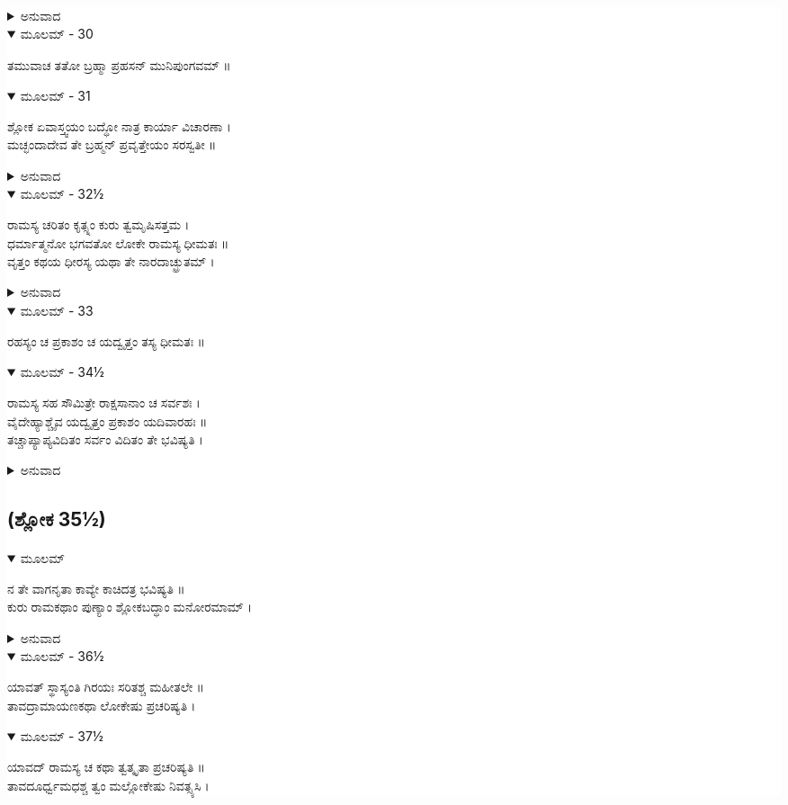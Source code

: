<details><summary>ಅನುವಾದ</summary></details>

<details open><summary>ಮೂಲಮ್ - 30</summary>

ತಮುವಾಚ ತತೋ ಬ್ರಹ್ಮಾ ಪ್ರಹಸನ್ ಮುನಿಪುಂಗವಮ್ ॥
</details>

<details open><summary>ಮೂಲಮ್ - 31</summary>

ಶ್ಲೋಕ ಏವಾಸ್ತ್ವಯಂ ಬದ್ಧೋ ನಾತ್ರ ಕಾರ್ಯಾ ವಿಚಾರಣಾ ।  
ಮಚ್ಛಂದಾದೇವ ತೇ ಬ್ರಹ್ಮನ್ ಪ್ರವೃತ್ತೇಯಂ ಸರಸ್ವತೀ ॥
</details>

<details><summary>ಅನುವಾದ</summary></details>

<details open><summary>ಮೂಲಮ್ - 32½</summary>

ರಾಮಸ್ಯ ಚರಿತಂ ಕೃತ್ಸ್ನಂ ಕುರು ತ್ವಮೃಷಿಸತ್ತಮ ।  
ಧರ್ಮಾತ್ಮನೋ ಭಗವತೋ ಲೋಕೇ ರಾಮಸ್ಯ ಧೀಮತಃ ॥  
ವೃತ್ತಂ ಕಥಯ ಧೀರಸ್ಯ ಯಥಾ ತೇ ನಾರದಾಚ್ಛ್ರುತಮ್ ।
</details>

<details><summary>ಅನುವಾದ</summary></details>

<details open><summary>ಮೂಲಮ್ - 33</summary>

ರಹಸ್ಯಂ ಚ ಪ್ರಕಾಶಂ ಚ ಯದ್ವೃತ್ತಂ ತಸ್ಯ ಧೀಮತಃ ॥
</details>

<details open><summary>ಮೂಲಮ್ - 34½</summary>

ರಾಮಸ್ಯ ಸಹ ಸೌಮಿತ್ರೇ ರಾಕ್ಷಸಾನಾಂ ಚ ಸರ್ವಶಃ ।  
ವೈದೇಹ್ಯಾಶ್ಚೈವ ಯದ್ವೃತ್ತಂ ಪ್ರಕಾಶಂ ಯದಿವಾರಹಃ ॥  
ತಚ್ಚಾಪ್ಯಾಪ್ಯವಿದಿತಂ ಸರ್ವಂ ವಿದಿತಂ ತೇ ಭವಿಷ್ಯತಿ ।
</details>

<details><summary>ಅನುವಾದ</summary></details>

## (ಶ್ಲೋಕ 35½)


<details open><summary>ಮೂಲಮ್</summary>

ನ ತೇ ವಾಗನೃತಾ ಕಾವ್ಯೇ ಕಾಚಿದತ್ರ ಭವಿಷ್ಯತಿ ॥  
ಕುರು ರಾಮಕಥಾಂ ಪುಣ್ಯಾಂ ಶ್ಲೋಕಬದ್ಧಾಂ ಮನೋರಮಾಮ್ ।
</details>

<details><summary>ಅನುವಾದ</summary></details>

<details open><summary>ಮೂಲಮ್ - 36½</summary>

ಯಾವತ್ ಸ್ಥಾಸ್ಯಂತಿ ಗಿರಯಃ ಸರಿತಶ್ಚ ಮಹೀತಲೇ ॥  
ತಾವದ್ರಾಮಾಯಣಕಥಾ ಲೋಕೇಷು ಪ್ರಚರಿಷ್ಯತಿ ।
</details>

<details open><summary>ಮೂಲಮ್ - 37½</summary>

ಯಾವದ್ ರಾಮಸ್ಯ ಚ ಕಥಾ ತ್ವತ್ಕೃತಾ ಪ್ರಚರಿಷ್ಯತಿ ॥  
ತಾವದೂರ್ಧ್ವಮಧಶ್ಚ ತ್ವಂ ಮಲ್ಲೋಕೇಷು ನಿವತ್ಸ್ಯಸಿ ।
</details>
